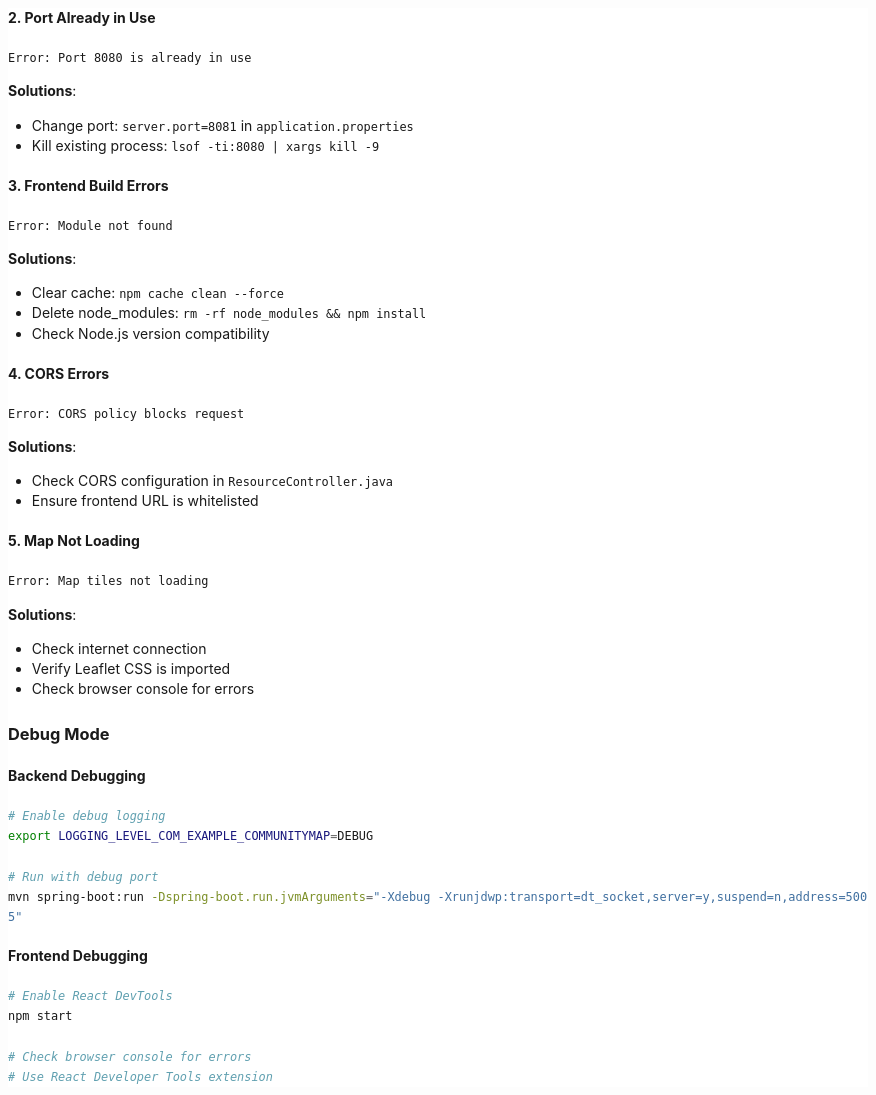 #### 2. **Port Already in Use**
```
Error: Port 8080 is already in use
```
**Solutions**:
- Change port: `server.port=8081` in `application.properties`
- Kill existing process: `lsof -ti:8080 | xargs kill -9`

#### 3. **Frontend Build Errors**
```
Error: Module not found
```
**Solutions**:
- Clear cache: `npm cache clean --force`
- Delete node_modules: `rm -rf node_modules && npm install`
- Check Node.js version compatibility

#### 4. **CORS Errors**
```
Error: CORS policy blocks request
```
**Solutions**:
- Check CORS configuration in `ResourceController.java`
- Ensure frontend URL is whitelisted

#### 5. **Map Not Loading**
```
Error: Map tiles not loading
```
**Solutions**:
- Check internet connection
- Verify Leaflet CSS is imported
- Check browser console for errors

### Debug Mode

#### Backend Debugging
```bash
# Enable debug logging
export LOGGING_LEVEL_COM_EXAMPLE_COMMUNITYMAP=DEBUG

# Run with debug port
mvn spring-boot:run -Dspring-boot.run.jvmArguments="-Xdebug -Xrunjdwp:transport=dt_socket,server=y,suspend=n,address=5005"
```

#### Frontend Debugging
```bash
# Enable React DevTools
npm start

# Check browser console for errors
# Use React Developer Tools extension
```
